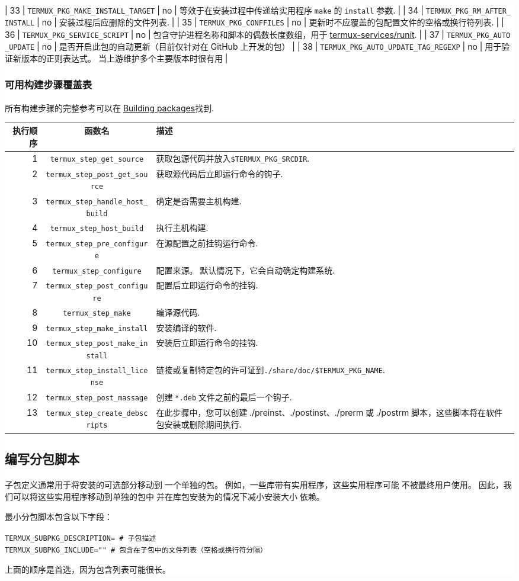 | 33    | `TERMUX_PKG_MAKE_INSTALL_TARGET` | no | 等效于在安装过程中传递给实用程序 `make` 的 `install` 参数. |
| 34    | `TERMUX_PKG_RM_AFTER_INSTALL` | no | 安装过程后应删除的文件列表. |
| 35    | `TERMUX_PKG_CONFFILES` | no | 更新时不应覆盖的包配置文件的空格或换行符列表. |
| 36    | `TERMUX_PKG_SERVICE_SCRIPT` | no | 包含守护进程名称和脚本的偶数长度数组，用于 [termux-services/runit](https://wiki.termux.com/wiki/Termux-services). |
| 37    | `TERMUX_PKG_AUTO_UPDATE` | no | 是否开启此包的自动更新（目前仅针对在 GitHub 上开发的包） |
| 38    | `TERMUX_PKG_AUTO_UPDATE_TAG_REGEXP` | no | 用于验证新版本的正则表达式。 当上游维护多个主要版本时很有用 |

### 可用构建步骤覆盖表

所有构建步骤的完整参考可以在
[Building packages](./Building-packages#build-steps-reference)找到.

| 执行顺序 | 函数名 | 描述 |
| ---------------:|:-------------:|:----------- |
| 1               | `termux_step_get_source` | 获取包源代码并放入`$TERMUX_PKG_SRCDIR`. |
| 2               | `termux_step_post_get_source` | 获取源代码后立即运行命令的钩子. |
| 3               | `termux_step_handle_host_build` | 确定是否需要主机构建. |
| 4               | `termux_step_host_build` | 执行主机构建. |
| 5               | `termux_step_pre_configure` | 在源配置之前挂钩运行命令. |
| 6               | `termux_step_configure` | 配置来源。 默认情况下，它会自动确定构建系统. |
| 7               | `termux_step_post_configure` | 配置后立即运行命令的挂钩. |
| 8               | `termux_step_make` | 编译源代码. |
| 9               | `termux_step_make_install` | 安装编译的软件. |
| 10              | `termux_step_post_make_install` | 安装后立即运行命令的挂钩. |
| 11              | `termux_step_install_license` | 链接或复制特定包的许可证到`./share/doc/$TERMUX_PKG_NAME`. |
| 12              | `termux_step_post_massage` | 创建 `*.deb` 文件之前的最后一个钩子. |
| 13              | `termux_step_create_debscripts` | 在此步骤中，您可以创建 ./preinst、./postinst、./prerm 或 ./postrm 脚本，这些脚本将在软件包安装或删除期间执行. |

## 编写分包脚本

子包定义通常用于将安装的可选部分移动到
一个单独的包。 例如，一些库带有实用程序，这些实用程序可能
不被最终用户使用。 因此，我们可以将这些实用程序移动到单独的包中
并在库包安装为的情况下减小安装大小
依赖。

最小分包脚本包含以下字段：
```
TERMUX_SUBPKG_DESCRIPTION= # 子包描述
TERMUX_SUBPKG_INCLUDE="" # 包含在子包中的文件列表（空格或换行符分隔）
```
上面的顺序是首选，因为包含列表可能很长。
